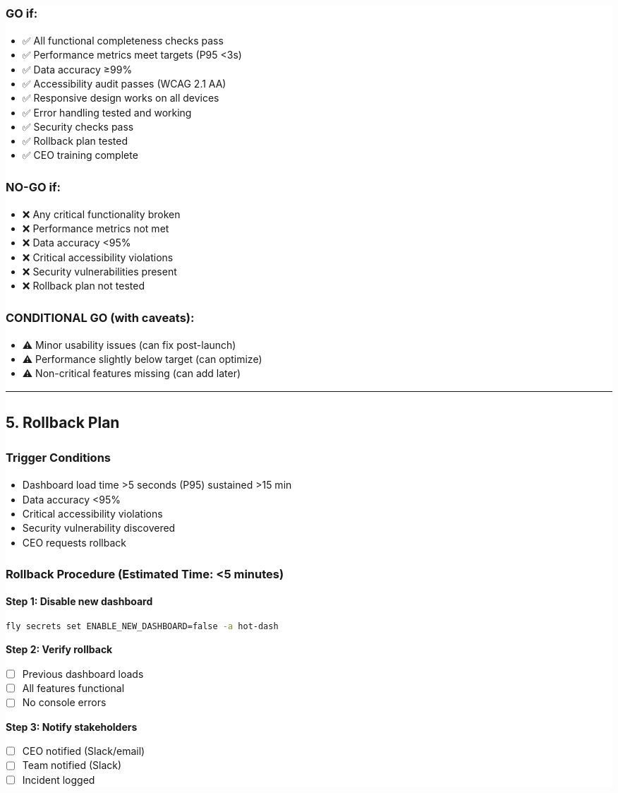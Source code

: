 ### GO if:
- ✅ All functional completeness checks pass
- ✅ Performance metrics meet targets (P95 <3s)
- ✅ Data accuracy ≥99%
- ✅ Accessibility audit passes (WCAG 2.1 AA)
- ✅ Responsive design works on all devices
- ✅ Error handling tested and working
- ✅ Security checks pass
- ✅ Rollback plan tested
- ✅ CEO training complete

### NO-GO if:
- ❌ Any critical functionality broken
- ❌ Performance metrics not met
- ❌ Data accuracy <95%
- ❌ Critical accessibility violations
- ❌ Security vulnerabilities present
- ❌ Rollback plan not tested

### CONDITIONAL GO (with caveats):
- ⚠️ Minor usability issues (can fix post-launch)
- ⚠️ Performance slightly below target (can optimize)
- ⚠️ Non-critical features missing (can add later)

---

## 5. Rollback Plan

### Trigger Conditions
- Dashboard load time >5 seconds (P95) sustained >15 min
- Data accuracy <95%
- Critical accessibility violations
- Security vulnerability discovered
- CEO requests rollback

### Rollback Procedure (Estimated Time: <5 minutes)

**Step 1: Disable new dashboard**
```bash
fly secrets set ENABLE_NEW_DASHBOARD=false -a hot-dash
```

**Step 2: Verify rollback**
- [ ] Previous dashboard loads
- [ ] All features functional
- [ ] No console errors

**Step 3: Notify stakeholders**
- [ ] CEO notified (Slack/email)
- [ ] Team notified (Slack)
- [ ] Incident logged
